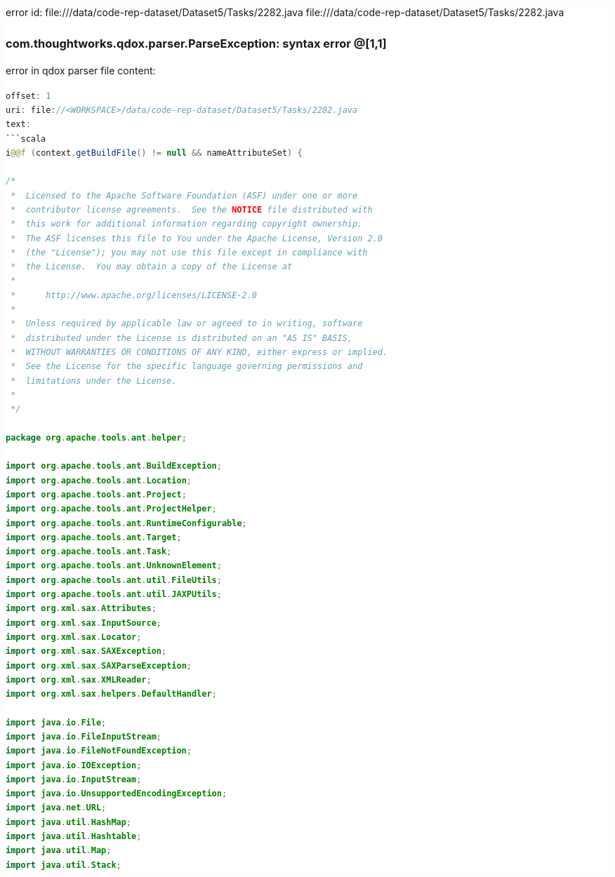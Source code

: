 error id: file://<WORKSPACE>/data/code-rep-dataset/Dataset5/Tasks/2282.java
file://<WORKSPACE>/data/code-rep-dataset/Dataset5/Tasks/2282.java
### com.thoughtworks.qdox.parser.ParseException: syntax error @[1,1]

error in qdox parser
file content:
```java
offset: 1
uri: file://<WORKSPACE>/data/code-rep-dataset/Dataset5/Tasks/2282.java
text:
```scala
i@@f (context.getBuildFile() != null && nameAttributeSet) {

/*
 *  Licensed to the Apache Software Foundation (ASF) under one or more
 *  contributor license agreements.  See the NOTICE file distributed with
 *  this work for additional information regarding copyright ownership.
 *  The ASF licenses this file to You under the Apache License, Version 2.0
 *  (the "License"); you may not use this file except in compliance with
 *  the License.  You may obtain a copy of the License at
 *
 *      http://www.apache.org/licenses/LICENSE-2.0
 *
 *  Unless required by applicable law or agreed to in writing, software
 *  distributed under the License is distributed on an "AS IS" BASIS,
 *  WITHOUT WARRANTIES OR CONDITIONS OF ANY KIND, either express or implied.
 *  See the License for the specific language governing permissions and
 *  limitations under the License.
 *
 */

package org.apache.tools.ant.helper;

import org.apache.tools.ant.BuildException;
import org.apache.tools.ant.Location;
import org.apache.tools.ant.Project;
import org.apache.tools.ant.ProjectHelper;
import org.apache.tools.ant.RuntimeConfigurable;
import org.apache.tools.ant.Target;
import org.apache.tools.ant.Task;
import org.apache.tools.ant.UnknownElement;
import org.apache.tools.ant.util.FileUtils;
import org.apache.tools.ant.util.JAXPUtils;
import org.xml.sax.Attributes;
import org.xml.sax.InputSource;
import org.xml.sax.Locator;
import org.xml.sax.SAXException;
import org.xml.sax.SAXParseException;
import org.xml.sax.XMLReader;
import org.xml.sax.helpers.DefaultHandler;

import java.io.File;
import java.io.FileInputStream;
import java.io.FileNotFoundException;
import java.io.IOException;
import java.io.InputStream;
import java.io.UnsupportedEncodingException;
import java.net.URL;
import java.util.HashMap;
import java.util.Hashtable;
import java.util.Map;
import java.util.Stack;

```